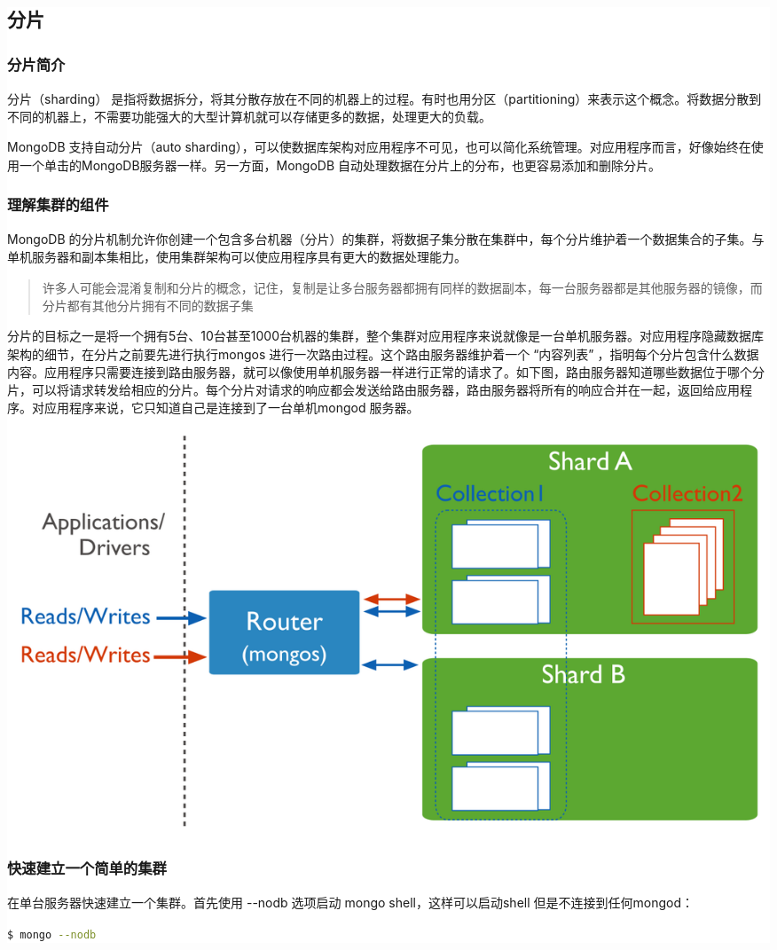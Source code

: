 ## 分片

### 分片简介

分片（sharding） 是指将数据拆分，将其分散存放在不同的机器上的过程。有时也用分区（partitioning）来表示这个概念。将数据分散到不同的机器上，不需要功能强大的大型计算机就可以存储更多的数据，处理更大的负载。

MongoDB 支持自动分片（auto sharding），可以使数据库架构对应用程序不可见，也可以简化系统管理。对应用程序而言，好像始终在使用一个单击的MongoDB服务器一样。另一方面，MongoDB 自动处理数据在分片上的分布，也更容易添加和删除分片。



### 理解集群的组件

MongoDB 的分片机制允许你创建一个包含多台机器（分片）的集群，将数据子集分散在集群中，每个分片维护着一个数据集合的子集。与单机服务器和副本集相比，使用集群架构可以使应用程序具有更大的数据处理能力。

> 许多人可能会混淆复制和分片的概念，记住，复制是让多台服务器都拥有同样的数据副本，每一台服务器都是其他服务器的镜像，而分片都有其他分片拥有不同的数据子集

分片的目标之一是将一个拥有5台、10台甚至1000台机器的集群，整个集群对应用程序来说就像是一台单机服务器。对应用程序隐藏数据库架构的细节，在分片之前要先进行执行mongos 进行一次路由过程。这个路由服务器维护着一个 “内容列表” ，指明每个分片包含什么数据内容。应用程序只需要连接到路由服务器，就可以像使用单机服务器一样进行正常的请求了。如下图，路由服务器知道哪些数据位于哪个分片，可以将请求转发给相应的分片。每个分片对请求的响应都会发送给路由服务器，路由服务器将所有的响应合并在一起，返回给应用程序。对应用程序来说，它只知道自己是连接到了一台单机mongod 服务器。

![分片结构图](../images/sharded-cluster-mixed.bakedsvg.svg)

### 快速建立一个简单的集群

在单台服务器快速建立一个集群。首先使用  --nodb 选项启动 mongo shell，这样可以启动shell 但是不连接到任何mongod：

```bash
$ mongo --nodb
```
